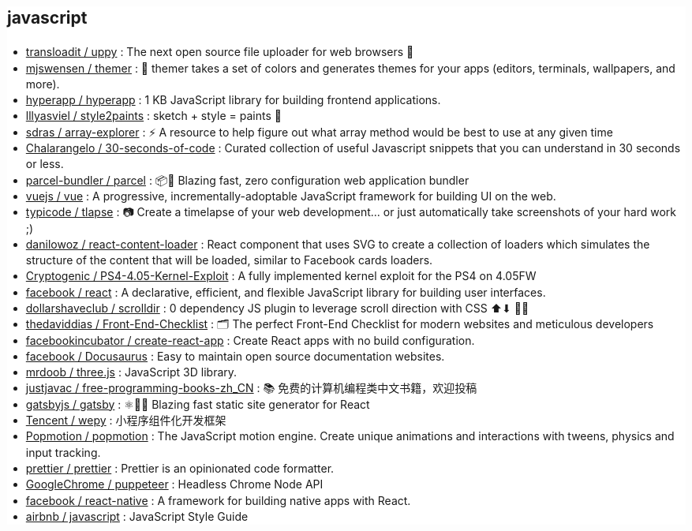 
## javascript

- [transloadit / uppy](https://github.com/transloadit/uppy) : The next open source file uploader for web browsers 🐶
- [mjswensen / themer](https://github.com/mjswensen/themer) : 🎨 themer takes a set of colors and generates themes for your apps (editors, terminals, wallpapers, and more).
- [hyperapp / hyperapp](https://github.com/hyperapp/hyperapp) : 1 KB JavaScript library for building frontend applications.
- [lllyasviel / style2paints](https://github.com/lllyasviel/style2paints) : sketch + style = paints 🎨
- [sdras / array-explorer](https://github.com/sdras/array-explorer) : ⚡️ A resource to help figure out what array method would be best to use at any given time
- [Chalarangelo / 30-seconds-of-code](https://github.com/Chalarangelo/30-seconds-of-code) : Curated collection of useful Javascript snippets that you can understand in 30 seconds or less.
- [parcel-bundler / parcel](https://github.com/parcel-bundler/parcel) : 📦🚀 Blazing fast, zero configuration web application bundler
- [vuejs / vue](https://github.com/vuejs/vue) : A progressive, incrementally-adoptable JavaScript framework for building UI on the web.
- [typicode / tlapse](https://github.com/typicode/tlapse) : 📷 Create a timelapse of your web development... or just automatically take screenshots of your hard work ;)
- [danilowoz / react-content-loader](https://github.com/danilowoz/react-content-loader) : React component that uses SVG to create a collection of loaders which simulates the structure of the content that will be loaded, similar to Facebook cards loaders.
- [Cryptogenic / PS4-4.05-Kernel-Exploit](https://github.com/Cryptogenic/PS4-4.05-Kernel-Exploit) : A fully implemented kernel exploit for the PS4 on 4.05FW
- [facebook / react](https://github.com/facebook/react) : A declarative, efficient, and flexible JavaScript library for building user interfaces.
- [dollarshaveclub / scrolldir](https://github.com/dollarshaveclub/scrolldir) : 0 dependency JS plugin to leverage scroll direction with CSS ⬆⬇ 🔌💉
- [thedaviddias / Front-End-Checklist](https://github.com/thedaviddias/Front-End-Checklist) : 🗂 The perfect Front-End Checklist for modern websites and meticulous developers
- [facebookincubator / create-react-app](https://github.com/facebookincubator/create-react-app) : Create React apps with no build configuration.
- [facebook / Docusaurus](https://github.com/facebook/Docusaurus) : Easy to maintain open source documentation websites.
- [mrdoob / three.js](https://github.com/mrdoob/three.js) : JavaScript 3D library.
- [justjavac / free-programming-books-zh_CN](https://github.com/justjavac/free-programming-books-zh_CN) : 📚 免费的计算机编程类中文书籍，欢迎投稿
- [gatsbyjs / gatsby](https://github.com/gatsbyjs/gatsby) : ⚛️📄🚀 Blazing fast static site generator for React
- [Tencent / wepy](https://github.com/Tencent/wepy) : 小程序组件化开发框架
- [Popmotion / popmotion](https://github.com/Popmotion/popmotion) : The JavaScript motion engine. Create unique animations and interactions with tweens, physics and input tracking.
- [prettier / prettier](https://github.com/prettier/prettier) : Prettier is an opinionated code formatter.
- [GoogleChrome / puppeteer](https://github.com/GoogleChrome/puppeteer) : Headless Chrome Node API
- [facebook / react-native](https://github.com/facebook/react-native) : A framework for building native apps with React.
- [airbnb / javascript](https://github.com/airbnb/javascript) : JavaScript Style Guide